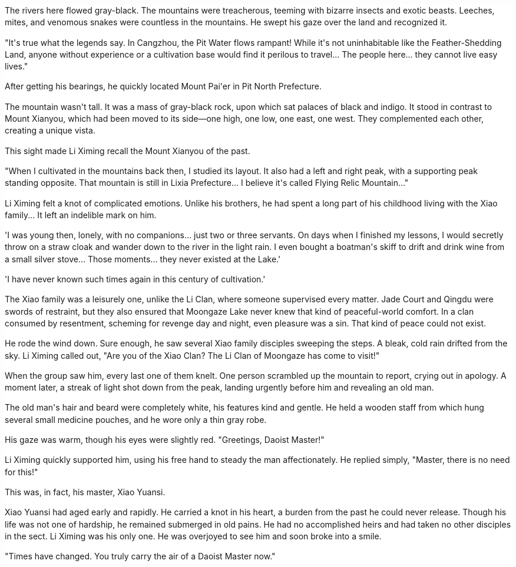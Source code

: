 The rivers here flowed gray-black. The mountains were treacherous, teeming with bizarre insects and exotic beasts. Leeches, mites, and venomous snakes were countless in the mountains. He swept his gaze over the land and recognized it.

"It's true what the legends say. In Cangzhou, the Pit Water flows rampant! While it's not uninhabitable like the Feather-Shedding Land, anyone without experience or a cultivation base would find it perilous to travel... The people here... they cannot live easy lives."

After getting his bearings, he quickly located Mount Pai'er in Pit North Prefecture.

The mountain wasn't tall. It was a mass of gray-black rock, upon which sat palaces of black and indigo. It stood in contrast to Mount Xianyou, which had been moved to its side—one high, one low, one east, one west. They complemented each other, creating a unique vista.

This sight made Li Ximing recall the Mount Xianyou of the past.

"When I cultivated in the mountains back then, I studied its layout. It also had a left and right peak, with a supporting peak standing opposite. That mountain is still in Lixia Prefecture... I believe it's called Flying Relic Mountain..."

Li Ximing felt a knot of complicated emotions. Unlike his brothers, he had spent a long part of his childhood living with the Xiao family... It left an indelible mark on him.

'I was young then, lonely, with no companions... just two or three servants. On days when I finished my lessons, I would secretly throw on a straw cloak and wander down to the river in the light rain. I even bought a boatman's skiff to drift and drink wine from a small silver stove... Those moments... they never existed at the Lake.'

'I have never known such times again in this century of cultivation.'

The Xiao family was a leisurely one, unlike the Li Clan, where someone supervised every matter. Jade Court and Qingdu were swords of restraint, but they also ensured that Moongaze Lake never knew that kind of peaceful-world comfort. In a clan consumed by resentment, scheming for revenge day and night, even pleasure was a sin. That kind of peace could not exist.

He rode the wind down. Sure enough, he saw several Xiao family disciples sweeping the steps. A bleak, cold rain drifted from the sky. Li Ximing called out, "Are you of the Xiao Clan? The Li Clan of Moongaze has come to visit!"

When the group saw him, every last one of them knelt. One person scrambled up the mountain to report, crying out in apology. A moment later, a streak of light shot down from the peak, landing urgently before him and revealing an old man.

The old man's hair and beard were completely white, his features kind and gentle. He held a wooden staff from which hung several small medicine pouches, and he wore only a thin gray robe.

His gaze was warm, though his eyes were slightly red. "Greetings, Daoist Master!"

Li Ximing quickly supported him, using his free hand to steady the man affectionately. He replied simply, "Master, there is no need for this!"

This was, in fact, his master, Xiao Yuansi.

Xiao Yuansi had aged early and rapidly. He carried a knot in his heart, a burden from the past he could never release. Though his life was not one of hardship, he remained submerged in old pains. He had no accomplished heirs and had taken no other disciples in the sect. Li Ximing was his only one. He was overjoyed to see him and soon broke into a smile.

"Times have changed. You truly carry the air of a Daoist Master now."
